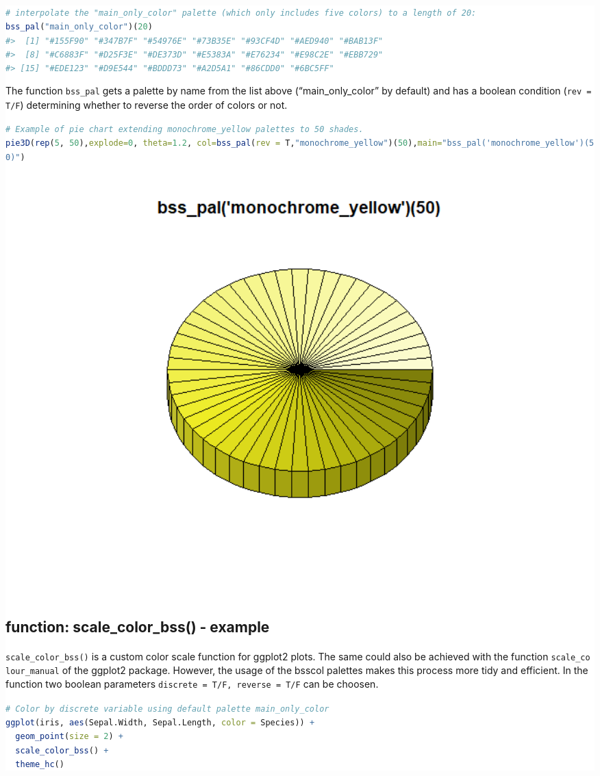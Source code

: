 ``` r
# interpolate the "main_only_color" palette (which only includes five colors) to a length of 20:
bss_pal("main_only_color")(20)
#>  [1] "#155F90" "#347B7F" "#54976E" "#73B35E" "#93CF4D" "#AED940" "#BAB13F"
#>  [8] "#C6883F" "#D25F3E" "#DE373D" "#E5383A" "#E76234" "#E98C2E" "#EBB729"
#> [15] "#EDE123" "#D9E544" "#BDDD73" "#A2D5A1" "#86CDD0" "#6BC5FF"
```

The function `bss_pal` gets a palette by name from the list above
(“main\_only\_color” by default) and has a boolean condition (`rev
=T/F`) determining whether to reverse the order of colors or not.

``` r
# Example of pie chart extending monochrome_yellow palettes to 50 shades.
pie3D(rep(5, 50),explode=0, theta=1.2, col=bss_pal(rev = T,"monochrome_yellow")(50),main="bss_pal('monochrome_yellow')(50)")
```

<img src="man/figures/README-bss_pal plot-1.png" width="100%" />

## function: scale\_color\_bss() - example

`scale_color_bss()` is a custom color scale function for ggplot2 plots.
The same could also be achieved with the function `scale_colour_manual`
of the ggplot2 package. However, the usage of the bsscol palettes makes
this process more tidy and efficient. In the function two boolean
parameters `discrete = T/F, reverse = T/F` can be choosen.

``` r
# Color by discrete variable using default palette main_only_color
ggplot(iris, aes(Sepal.Width, Sepal.Length, color = Species)) +
  geom_point(size = 2) +
  scale_color_bss() +
  theme_hc()
```
